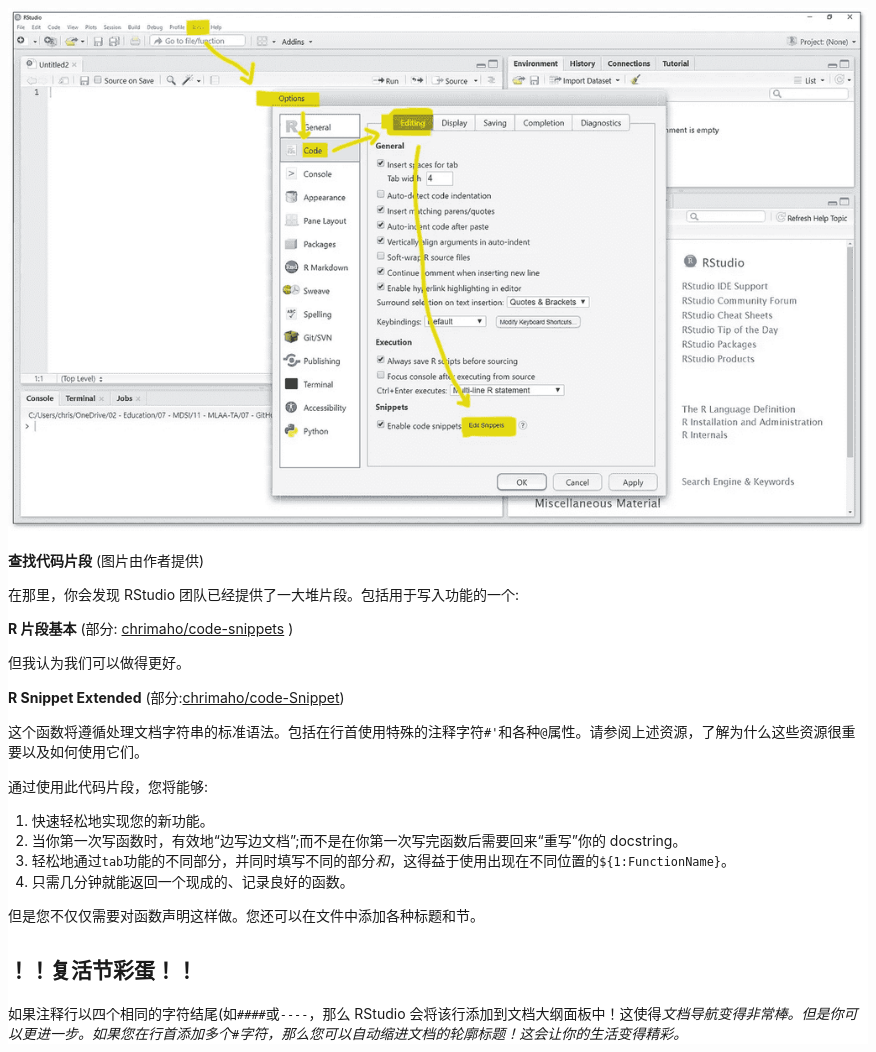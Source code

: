 ![](img/61edf2b736f60c2cb653422a73e25482.png)

**查找代码片段** (图片由作者提供)

在那里，你会发现 RStudio 团队已经提供了一大堆片段。包括用于写入功能的一个:

**R 片段基本** (部分: [chrimaho/code-snippets](http://www.github.com/chrimaho/code-snippets) )

但我认为我们可以做得更好。

**R Snippet Extended** (部分:[chrimaho/code-Snippet](http://www.github.com/chrimaho/code-snippets))

这个函数将遵循处理文档字符串的标准语法。包括在行首使用特殊的注释字符`#'`和各种`@`属性。请参阅上述资源，了解为什么这些资源很重要以及如何使用它们。

通过使用此代码片段，您将能够:

1.  快速轻松地实现您的新功能。
2.  当你第一次写函数时，有效地“边写边文档”;而不是在你第一次写完函数后需要回来“重写”你的 docstring。
3.  轻松地通过`tab`功能的不同部分，并同时填写不同的部分*和*，这得益于使用出现在不同位置的`${1:FunctionName}`。
4.  只需几分钟就能返回一个现成的、记录良好的函数。

但是您不仅仅需要对函数声明这样做。您还可以在文件中添加各种标题和节。

## **！！复活节彩蛋！！**

如果注释行以四个相同的字符结尾(如`####`或`----`，那么 RStudio 会将该行添加到文档大纲面板中！这使得*文档导航变得非常棒。但是你可以更进一步。如果您在行首添加多个`#`字符，那么您可以自动缩进文档的轮廓标题！这会让你的生活变得精彩。*
